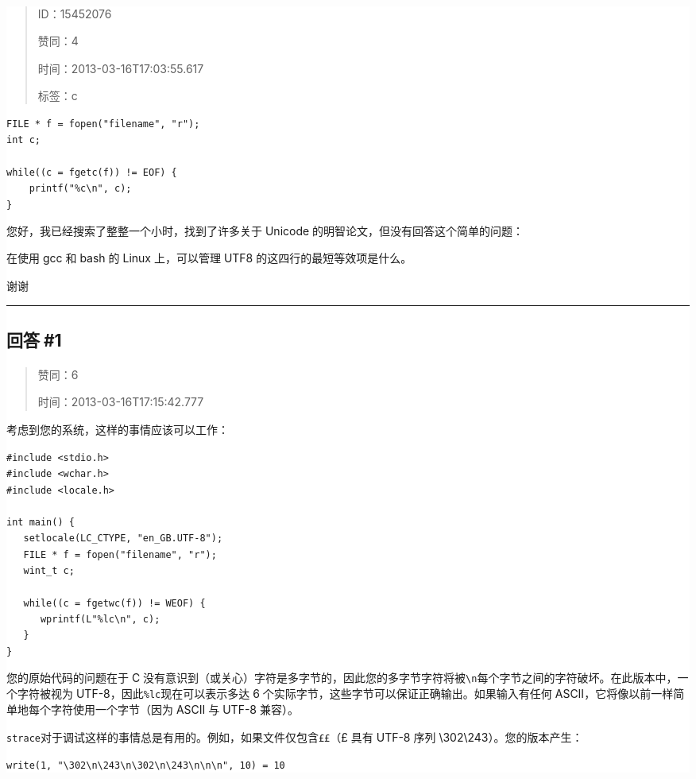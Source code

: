 > ID：15452076
> 
> 赞同：4
> 
> 时间：2013-03-16T17:03:55.617
> 
> 标签：c

```
FILE * f = fopen("filename", "r");
int c;

while((c = fgetc(f)) != EOF) {
    printf("%c\n", c);
} 
```

您好，我已经搜索了整整一个小时，找到了许多关于 Unicode 的明智论文，但没有回答这个简单的问题：

在使用 gcc 和 bash 的 Linux 上，可以管理 UTF8 的这四行的最短等效项是什么。

谢谢

* * *

## 回答 #1

> 赞同：6
> 
> 时间：2013-03-16T17:15:42.777

考虑到您的系统，这样的事情应该可以工作：

```
#include <stdio.h>
#include <wchar.h>
#include <locale.h>

int main() {
   setlocale(LC_CTYPE, "en_GB.UTF-8");
   FILE * f = fopen("filename", "r");
   wint_t c;

   while((c = fgetwc(f)) != WEOF) {
      wprintf(L"%lc\n", c);
   }
} 
```

您的原始代码的问题在于 C 没有意识到（或关心）字符是多字节的，因此您的多字节字符将被`\n`每个字节之间的字符破坏。在此版本中，一个字符被视为 UTF-8，因此`%lc`现在可以表示多达 6 个实际字节，这些字节可以保证正确输出。如果输入有任何 ASCII，它将像以前一样简单地每个字符使用一个字节（因为 ASCII 与 UTF-8 兼容）。

`strace`对于调试这样的事情总是有用的。例如，如果文件仅包含`££`（£ 具有 UTF-8 序列 \302\243）。您的版本产生：

```
write(1, "\302\n\243\n\302\n\243\n\n\n", 10) = 10 
```
